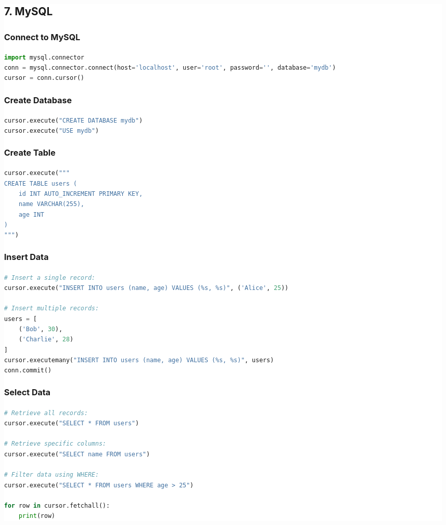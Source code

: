 

## 7. MySQL

### Connect to MySQL

```python
import mysql.connector
conn = mysql.connector.connect(host='localhost', user='root', password='', database='mydb')
cursor = conn.cursor()
```

### Create Database

```python
cursor.execute("CREATE DATABASE mydb")
cursor.execute("USE mydb")
```

### Create Table

```python
cursor.execute("""
CREATE TABLE users (
    id INT AUTO_INCREMENT PRIMARY KEY,
    name VARCHAR(255),
    age INT
)
""")
```

### Insert Data

```python
# Insert a single record:
cursor.execute("INSERT INTO users (name, age) VALUES (%s, %s)", ('Alice', 25))

# Insert multiple records:
users = [
    ('Bob', 30),
    ('Charlie', 28)
]
cursor.executemany("INSERT INTO users (name, age) VALUES (%s, %s)", users)
conn.commit()
```

### Select Data

```python
# Retrieve all records:
cursor.execute("SELECT * FROM users")

# Retrieve specific columns:
cursor.execute("SELECT name FROM users")

# Filter data using WHERE:
cursor.execute("SELECT * FROM users WHERE age > 25")

for row in cursor.fetchall():
    print(row)
```

